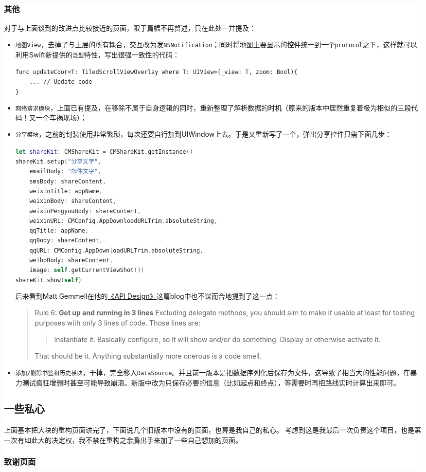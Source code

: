 
### 其他

对于与上面谈到的改进点比较接近的页面，限于篇幅不再赘述，只在此处一并提及：

- `地图View`，去掉了与上层的所有耦合，交互改为发`NSNotification`；同时将地图上要显示的控件统一到一个`protocol`之下，这样就可以利用Swift新提供的`泛型`特性，写出很强一致性的代码：
    ```swfit
    func updateCoor<T: TiledScrollViewOverlay where T: UIView>(_view: T, zoom: Bool){
        ... // Update code
    }
    ```
- `网络请求模块`，上面已有提及，在移除不属于自身逻辑的同时，重新整理了解析数据的时机（原来的版本中居然重复着极为相似的三段代码！又一个车祸现场）；
- `分享模块`，之前的封装使用非常繁琐，每次还要自行加到UIWindow上去。于是又重新写了一个，弹出分享控件只需下面几步：
    ```swift
    let shareKit: CMShareKit = CMShareKit.getInstance()
    shareKit.setup("分享文字", 
        emailBody: "邮件文字", 
        smsBody: shareContent, 
        weixinTitle: appName, 
        weixinBody: shareContent, 
        weixinPengyouBody: shareContent, 
        weixinURL: CMConfig.AppDownloadURLTrim.absoluteString, 
        qqTitle: appName, 
        qqBody: shareContent, 
        qqURL: CMConfig.AppDownloadURLTrim.absoluteString, 
        weiboBody: shareContent, 
        image: self.getCurrentViewShot())
    shareKit.show(self)
    ```
    后来看到Matt Gemmell在他的[《API Design》](http://mattgemmell.com/api-design/)这篇blog中也不谋而合地提到了这一点：

    > Rule 6: **Get up and running in 3 lines**
    > Excluding delegate methods, you should aim to make it usable at least for testing purposes with only 3 lines of code.
    > Those lines are:
    >> Instantiate it.
    >> Basically configure, so it will show and/or do something.
    >> Display or otherwise activate it.  
    >     
    > That should be it. Anything substantially more onerous is a code smell.


- `添加/删除书签和历史模块`，干掉，完全移入`DataSource`。并且前一版本是把数据序列化后保存为文件，这导致了相当大的性能问题，在暴力测试疯狂增删时甚至可能导致崩溃。新版中改为只保存必要的信息（比如起点和终点），等需要时再把路线实时计算出来即可。

## 一些私心

上面基本把大块的重构页面讲完了，下面说几个旧版本中没有的页面，也算是我自己的私心。
考虑到这是我最后一次负责这个项目，也是第一次有如此大的决定权，我不禁在重构之余腾出手来加了一些自己想加的页面。

### 致谢页面
